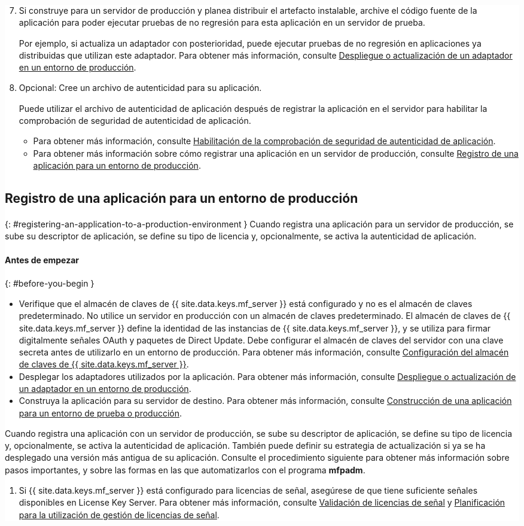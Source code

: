 7. Si construye para un servidor de producción y planea distribuir el artefacto instalable, archive el código fuente de la aplicación para poder ejecutar pruebas de no regresión para esta aplicación en un servidor de prueba.

    Por ejemplo, si actualiza un adaptador con posterioridad, puede ejecutar pruebas de no regresión en aplicaciones ya distribuidas que utilizan este adaptador. Para obtener más información, consulte [Despliegue o actualización de un adaptador en un entorno de producción](#deploying-or-updating-an-adapter-to-a-production-environment).
    
8. Opcional: Cree un archivo de autenticidad para su aplicación.

    Puede utilizar el archivo de autenticidad de aplicación después de registrar la aplicación en el servidor para habilitar la comprobación de seguridad de autenticidad de aplicación.
    * Para obtener más información, consulte [Habilitación de la comprobación de seguridad de autenticidad de aplicación](../../authentication-and-security/application-authenticity).
    * Para obtener más información sobre cómo registrar una aplicación en un servidor de producción, consulte [Registro de una aplicación para un entorno de producción](#registering-an-application-to-a-production-environment).

## Registro de una aplicación para un entorno de producción
{: #registering-an-application-to-a-production-environment }
Cuando registra una aplicación para un servidor de producción, se sube su descriptor de aplicación, se define su tipo de licencia y, opcionalmente, se activa la autenticidad de aplicación.

#### Antes de empezar
{: #before-you-begin }
* Verifique que el almacén de claves de {{ site.data.keys.mf_server }} está configurado y no es el almacén de claves predeterminado. No utilice un servidor en producción con un almacén de claves predeterminado. El almacén de claves de {{ site.data.keys.mf_server }} define la identidad de las instancias de {{ site.data.keys.mf_server }}, y se utiliza para firmar digitalmente señales OAuth y paquetes de Direct Update. Debe configurar el almacén de claves del servidor con una clave secreta antes de utilizarlo en un entorno de producción. Para obtener más información, consulte [Configuración del almacén de claves de {{ site.data.keys.mf_server }}](../../authentication-and-security/configuring-the-mobilefirst-server-keystore/).
* Desplegar los adaptadores utilizados por la aplicación. Para obtener más información, consulte [Despliegue o actualización de un adaptador en un entorno de producción](#deploying-or-updating-an-adapter-to-a-production-environment).
* Construya la aplicación para su servidor de destino. Para obtener más información, consulte [Construcción de una aplicación para un entorno de prueba o producción](#building-an-application-for-a-test-or-production-environment).

Cuando registra una aplicación con un servidor de producción, se sube su descriptor de aplicación, se define su tipo de licencia y, opcionalmente, se activa la autenticidad de aplicación. También puede definir su estrategia de actualización si ya se ha desplegado una versión más antigua de su aplicación. Consulte el procedimiento siguiente para obtener más información sobre pasos importantes, y sobre las formas en las que automatizarlos con el programa **mfpadm**.

1. Si {{ site.data.keys.mf_server }} está configurado para licencias de señal, asegúrese de que tiene suficiente señales disponibles en License Key Server. Para obtener más información, consulte [Validación de licencias de señal](../license-tracking/#token-license-validation) y [Planificación para la utilización de gestión de licencias de señal](../../installation-configuration/production/token-licensing/#planning-for-the-use-of-token-licensing).
